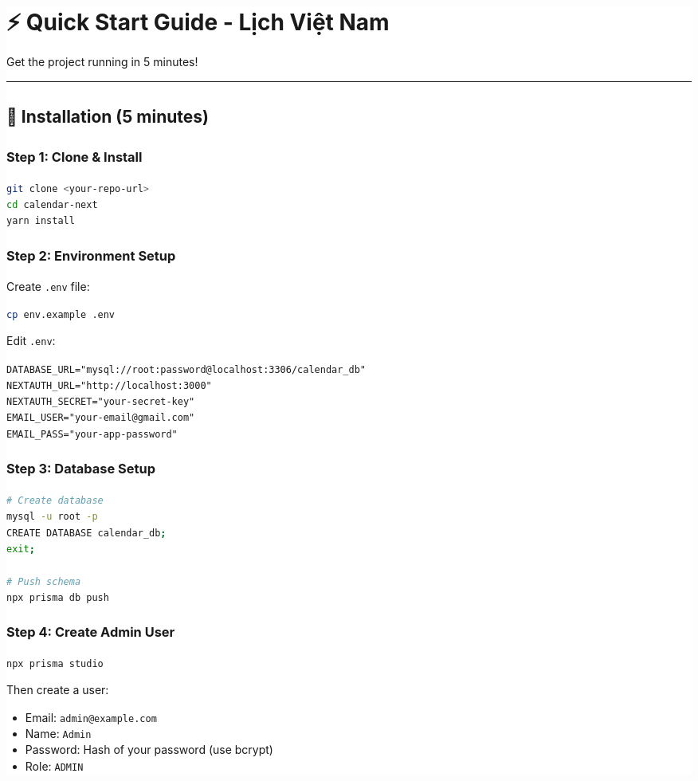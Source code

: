 # ⚡ Quick Start Guide - Lịch Việt Nam

Get the project running in 5 minutes!

---

## 🚀 Installation (5 minutes)

### Step 1: Clone & Install

```bash
git clone <your-repo-url>
cd calendar-next
yarn install
```

### Step 2: Environment Setup

Create `.env` file:

```bash
cp env.example .env
```

Edit `.env`:

```env
DATABASE_URL="mysql://root:password@localhost:3306/calendar_db"
NEXTAUTH_URL="http://localhost:3000"
NEXTAUTH_SECRET="your-secret-key"
EMAIL_USER="your-email@gmail.com"
EMAIL_PASS="your-app-password"
```

### Step 3: Database Setup

```bash
# Create database
mysql -u root -p
CREATE DATABASE calendar_db;
exit;

# Push schema
npx prisma db push
```

### Step 4: Create Admin User

```bash
npx prisma studio
```

Then create a user:
- Email: `admin@example.com`
- Name: `Admin`
- Password: Hash of your password (use bcrypt)
- Role: `ADMIN`
